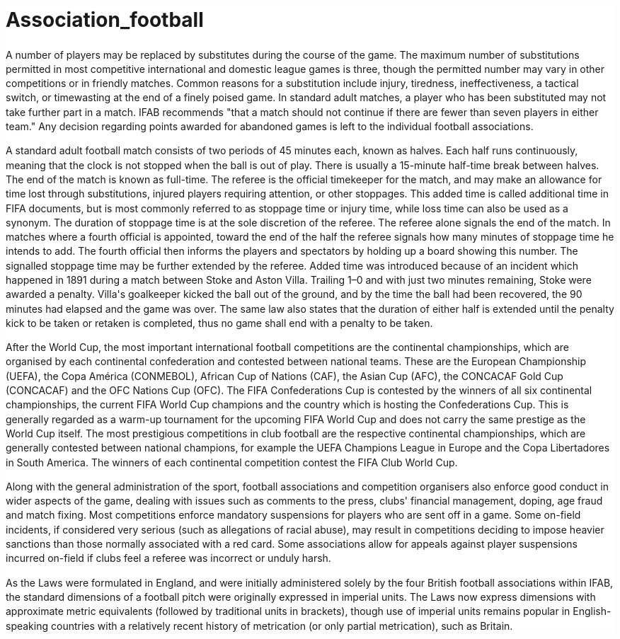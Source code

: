 # Association_football

A number of players may be replaced by substitutes during the course of the game. The maximum number of substitutions permitted in most competitive international and domestic league games is three, though the permitted number may vary in other competitions or in friendly matches. Common reasons for a substitution include injury, tiredness, ineffectiveness, a tactical switch, or timewasting at the end of a finely poised game. In standard adult matches, a player who has been substituted may not take further part in a match. IFAB recommends "that a match should not continue if there are fewer than seven players in either team." Any decision regarding points awarded for abandoned games is left to the individual football associations.

A standard adult football match consists of two periods of 45 minutes each, known as halves. Each half runs continuously, meaning that the clock is not stopped when the ball is out of play. There is usually a 15-minute half-time break between halves. The end of the match is known as full-time. The referee is the official timekeeper for the match, and may make an allowance for time lost through substitutions, injured players requiring attention, or other stoppages. This added time is called additional time in FIFA documents, but is most commonly referred to as stoppage time or injury time, while loss time can also be used as a synonym. The duration of stoppage time is at the sole discretion of the referee. The referee alone signals the end of the match. In matches where a fourth official is appointed, toward the end of the half the referee signals how many minutes of stoppage time he intends to add. The fourth official then informs the players and spectators by holding up a board showing this number. The signalled stoppage time may be further extended by the referee. Added time was introduced because of an incident which happened in 1891 during a match between Stoke and Aston Villa. Trailing 1–0 and with just two minutes remaining, Stoke were awarded a penalty. Villa's goalkeeper kicked the ball out of the ground, and by the time the ball had been recovered, the 90 minutes had elapsed and the game was over. The same law also states that the duration of either half is extended until the penalty kick to be taken or retaken is completed, thus no game shall end with a penalty to be taken.

After the World Cup, the most important international football competitions are the continental championships, which are organised by each continental confederation and contested between national teams. These are the European Championship (UEFA), the Copa América (CONMEBOL), African Cup of Nations (CAF), the Asian Cup (AFC), the CONCACAF Gold Cup (CONCACAF) and the OFC Nations Cup (OFC). The FIFA Confederations Cup is contested by the winners of all six continental championships, the current FIFA World Cup champions and the country which is hosting the Confederations Cup. This is generally regarded as a warm-up tournament for the upcoming FIFA World Cup and does not carry the same prestige as the World Cup itself. The most prestigious competitions in club football are the respective continental championships, which are generally contested between national champions, for example the UEFA Champions League in Europe and the Copa Libertadores in South America. The winners of each continental competition contest the FIFA Club World Cup.

Along with the general administration of the sport, football associations and competition organisers also enforce good conduct in wider aspects of the game, dealing with issues such as comments to the press, clubs' financial management, doping, age fraud and match fixing. Most competitions enforce mandatory suspensions for players who are sent off in a game. Some on-field incidents, if considered very serious (such as allegations of racial abuse), may result in competitions deciding to impose heavier sanctions than those normally associated with a red card. Some associations allow for appeals against player suspensions incurred on-field if clubs feel a referee was incorrect or unduly harsh.

As the Laws were formulated in England, and were initially administered solely by the four British football associations within IFAB, the standard dimensions of a football pitch were originally expressed in imperial units. The Laws now express dimensions with approximate metric equivalents (followed by traditional units in brackets), though use of imperial units remains popular in English-speaking countries with a relatively recent history of metrication (or only partial metrication), such as Britain.
